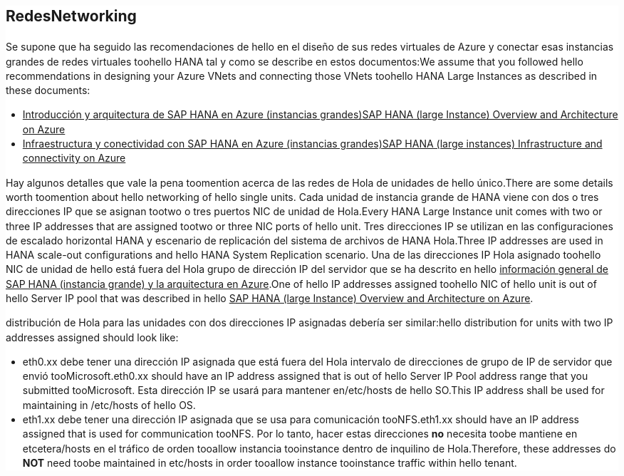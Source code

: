 ## <a name="networking"></a><span data-ttu-id="e622d-164">Redes</span><span class="sxs-lookup"><span data-stu-id="e622d-164">Networking</span></span>
<span data-ttu-id="e622d-165">Se supone que ha seguido las recomendaciones de hello en el diseño de sus redes virtuales de Azure y conectar esas instancias grandes de redes virtuales toohello HANA tal y como se describe en estos documentos:</span><span class="sxs-lookup"><span data-stu-id="e622d-165">We assume that you followed hello recommendations in designing your Azure VNets and connecting those VNets toohello HANA Large Instances as described in these documents:</span></span>

- [<span data-ttu-id="e622d-166">Introducción y arquitectura de SAP HANA en Azure (instancias grandes)</span><span class="sxs-lookup"><span data-stu-id="e622d-166">SAP HANA (large Instance) Overview and Architecture on Azure</span></span>](https://docs.microsoft.com/azure/virtual-machines/workloads/sap/hana-overview-architecture)
- [<span data-ttu-id="e622d-167">Infraestructura y conectividad con SAP HANA en Azure (instancias grandes)</span><span class="sxs-lookup"><span data-stu-id="e622d-167">SAP HANA (large instances) Infrastructure and connectivity on Azure</span></span>](hana-overview-infrastructure-connectivity.md?toc=%2fazure%2fvirtual-machines%2flinux%2ftoc.json)

<span data-ttu-id="e622d-168">Hay algunos detalles que vale la pena toomention acerca de las redes de Hola de unidades de hello único.</span><span class="sxs-lookup"><span data-stu-id="e622d-168">There are some details worth toomention about hello networking of hello single units.</span></span> <span data-ttu-id="e622d-169">Cada unidad de instancia grande de HANA viene con dos o tres direcciones IP que se asignan tootwo o tres puertos NIC de unidad de Hola.</span><span class="sxs-lookup"><span data-stu-id="e622d-169">Every HANA Large Instance unit comes with two or three IP addresses that are assigned tootwo or three NIC ports of hello unit.</span></span> <span data-ttu-id="e622d-170">Tres direcciones IP se utilizan en las configuraciones de escalado horizontal HANA y escenario de replicación del sistema de archivos de HANA Hola.</span><span class="sxs-lookup"><span data-stu-id="e622d-170">Three IP addresses are used in HANA scale-out configurations and hello HANA System Replication scenario.</span></span> <span data-ttu-id="e622d-171">Una de las direcciones IP Hola asignado toohello NIC de unidad de hello está fuera del Hola grupo de dirección IP del servidor que se ha descrito en hello [información general de SAP HANA (instancia grande) y la arquitectura en Azure](https://docs.microsoft.com/azure/virtual-machines/workloads/sap/hana-overview-architecture).</span><span class="sxs-lookup"><span data-stu-id="e622d-171">One of hello IP addresses assigned toohello NIC of hello unit is out of hello Server IP pool that was described in hello [SAP HANA (large Instance) Overview and Architecture on Azure](https://docs.microsoft.com/azure/virtual-machines/workloads/sap/hana-overview-architecture).</span></span>

<span data-ttu-id="e622d-172">distribución de Hola para las unidades con dos direcciones IP asignadas debería ser similar:</span><span class="sxs-lookup"><span data-stu-id="e622d-172">hello distribution for units with two IP addresses assigned should look like:</span></span>

- <span data-ttu-id="e622d-173">eth0.xx debe tener una dirección IP asignada que está fuera del Hola intervalo de direcciones de grupo de IP de servidor que envió tooMicrosoft.</span><span class="sxs-lookup"><span data-stu-id="e622d-173">eth0.xx should have an IP address assigned that is out of hello Server IP Pool address range that you submitted tooMicrosoft.</span></span> <span data-ttu-id="e622d-174">Esta dirección IP se usará para mantener en/etc/hosts de hello SO.</span><span class="sxs-lookup"><span data-stu-id="e622d-174">This IP address shall be used for maintaining in /etc/hosts of hello OS.</span></span>
- <span data-ttu-id="e622d-175">eth1.xx debe tener una dirección IP asignada que se usa para comunicación tooNFS.</span><span class="sxs-lookup"><span data-stu-id="e622d-175">eth1.xx should have an IP address assigned that is used for communication tooNFS.</span></span> <span data-ttu-id="e622d-176">Por lo tanto, hacer estas direcciones **no** necesita toobe mantiene en etcetera/hosts en el tráfico de orden tooallow instancia tooinstance dentro de inquilino de Hola.</span><span class="sxs-lookup"><span data-stu-id="e622d-176">Therefore, these addresses do **NOT** need toobe maintained in etc/hosts in order tooallow instance tooinstance traffic within hello tenant.</span></span>
